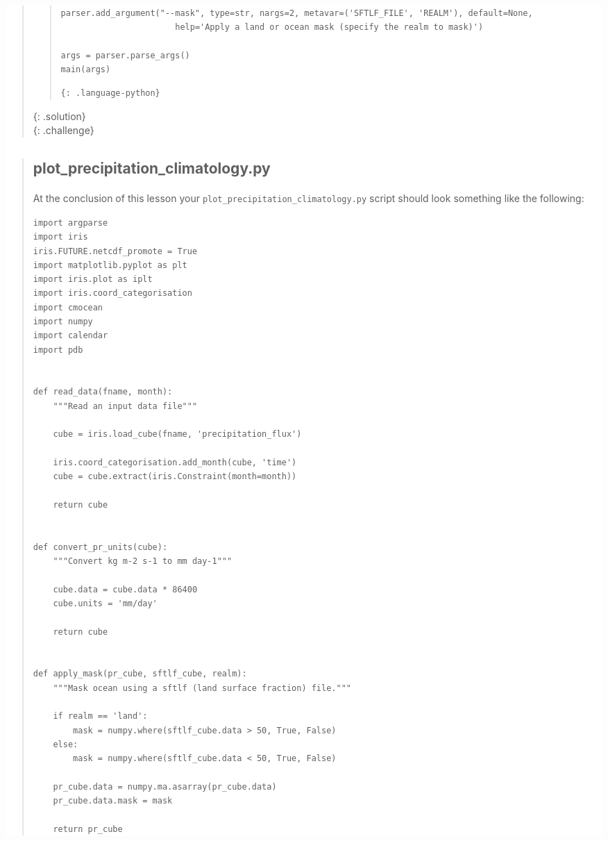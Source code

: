 > >    
> >     parser.add_argument("--mask", type=str, nargs=2, metavar=('SFTLF_FILE', 'REALM'), default=None,
> >                            help='Apply a land or ocean mask (specify the realm to mask)')
> >
> >     args = parser.parse_args()            
> >     main(args)
> >
> > ~~~
> > {: .language-python}
> {: .solution}     
{: .challenge}

> ## plot_precipitation_climatology.py
>
> At the conclusion of this lesson your `plot_precipitation_climatology.py` script
> should look something like the following:
>
> ~~~
> import argparse
> import iris
> iris.FUTURE.netcdf_promote = True
> import matplotlib.pyplot as plt
> import iris.plot as iplt
> import iris.coord_categorisation
> import cmocean
> import numpy
> import calendar
> import pdb
>
>
> def read_data(fname, month):
>     """Read an input data file"""
>    
>     cube = iris.load_cube(fname, 'precipitation_flux')
>    
>     iris.coord_categorisation.add_month(cube, 'time')
>     cube = cube.extract(iris.Constraint(month=month))
>    
>     return cube
>
>
> def convert_pr_units(cube):
>     """Convert kg m-2 s-1 to mm day-1"""
>    
>     cube.data = cube.data * 86400
>     cube.units = 'mm/day'
>    
>     return cube
>
>
> def apply_mask(pr_cube, sftlf_cube, realm):
>     """Mask ocean using a sftlf (land surface fraction) file."""
>    
>     if realm == 'land':
>         mask = numpy.where(sftlf_cube.data > 50, True, False)
>     else:
>         mask = numpy.where(sftlf_cube.data < 50, True, False)
>    
>     pr_cube.data = numpy.ma.asarray(pr_cube.data)
>     pr_cube.data.mask = mask
>    
>     return pr_cube
>
